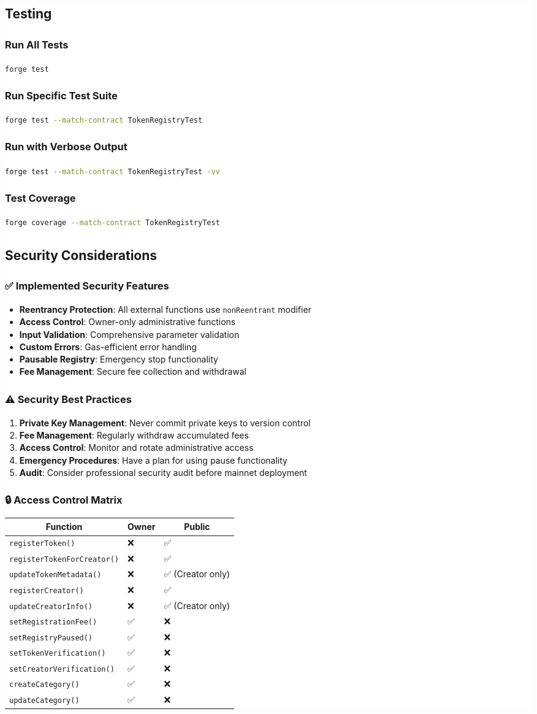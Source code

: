 ## Testing

### Run All Tests
```bash
forge test
```

### Run Specific Test Suite
```bash
forge test --match-contract TokenRegistryTest
```

### Run with Verbose Output
```bash
forge test --match-contract TokenRegistryTest -vv
```

### Test Coverage
```bash
forge coverage --match-contract TokenRegistryTest
```

## Security Considerations

### ✅ Implemented Security Features
- **Reentrancy Protection**: All external functions use `nonReentrant` modifier
- **Access Control**: Owner-only administrative functions
- **Input Validation**: Comprehensive parameter validation
- **Custom Errors**: Gas-efficient error handling
- **Pausable Registry**: Emergency stop functionality
- **Fee Management**: Secure fee collection and withdrawal

### ⚠️ Security Best Practices
1. **Private Key Management**: Never commit private keys to version control
2. **Fee Management**: Regularly withdraw accumulated fees
3. **Access Control**: Monitor and rotate administrative access
4. **Emergency Procedures**: Have a plan for using pause functionality
5. **Audit**: Consider professional security audit before mainnet deployment

### 🔒 Access Control Matrix

| Function | Owner | Public |
|----------|-------|--------|
| `registerToken()` | ❌ | ✅ |
| `registerTokenForCreator()` | ❌ | ✅ |
| `updateTokenMetadata()` | ❌ | ✅ (Creator only) |
| `registerCreator()` | ❌ | ✅ |
| `updateCreatorInfo()` | ❌ | ✅ (Creator only) |
| `setRegistrationFee()` | ✅ | ❌ |
| `setRegistryPaused()` | ✅ | ❌ |
| `setTokenVerification()` | ✅ | ❌ |
| `setCreatorVerification()` | ✅ | ❌ |
| `createCategory()` | ✅ | ❌ |
| `updateCategory()` | ✅ | ❌ |